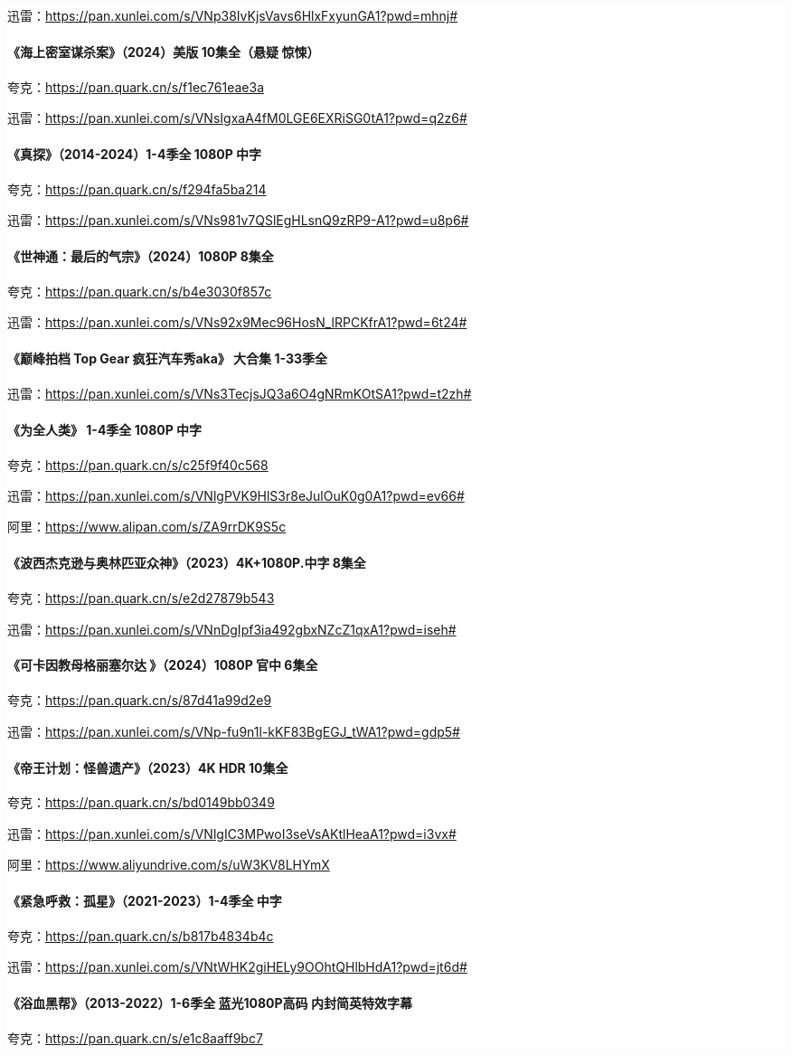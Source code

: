 迅雷：https://pan.xunlei.com/s/VNp38IvKjsVavs6HlxFxyunGA1?pwd=mhnj#

#### 《海上密室谋杀案》（2024）美版 10集全（悬疑 惊悚）

夸克：https://pan.quark.cn/s/f1ec761eae3a

迅雷：https://pan.xunlei.com/s/VNsIgxaA4fM0LGE6EXRiSG0tA1?pwd=q2z6#

#### 《真探》（2014-2024）1-4季全 1080P 中字

夸克：https://pan.quark.cn/s/f294fa5ba214

迅雷：https://pan.xunlei.com/s/VNs981v7QSlEgHLsnQ9zRP9-A1?pwd=u8p6#

#### 《世神通：最后的气宗》（2024）1080P 8集全

夸克：https://pan.quark.cn/s/b4e3030f857c

迅雷：https://pan.xunlei.com/s/VNs92x9Mec96HosN_lRPCKfrA1?pwd=6t24#

#### 《巅峰拍档 Top Gear 疯狂汽车秀aka》 大合集 1-33季全

迅雷：https://pan.xunlei.com/s/VNs3TecjsJQ3a6O4gNRmKOtSA1?pwd=t2zh#

#### 《为全人类》 1-4季全 1080P 中字

夸克：https://pan.quark.cn/s/c25f9f40c568

迅雷：https://pan.xunlei.com/s/VNlgPVK9HlS3r8eJulOuK0g0A1?pwd=ev66#

阿里：<https://www.alipan.com/s/ZA9rrDK9S5c>

#### 《波西杰克逊与奥林匹亚众神》（2023）4K+1080P.中字 8集全

夸克：https://pan.quark.cn/s/e2d27879b543

迅雷：https://pan.xunlei.com/s/VNnDgIpf3ia492gbxNZcZ1qxA1?pwd=iseh#

#### 《可卡因教母格丽塞尔达 》（2024）1080P 官中 6集全

夸克：https://pan.quark.cn/s/87d41a99d2e9

迅雷：https://pan.xunlei.com/s/VNp-fu9n1l-kKF83BgEGJ_tWA1?pwd=gdp5#

#### 《帝王计划：怪兽遗产》（2023）4K HDR 10集全

夸克：https://pan.quark.cn/s/bd0149bb0349

迅雷：https://pan.xunlei.com/s/VNlgIC3MPwoI3seVsAKtlHeaA1?pwd=i3vx#

阿里：<https://www.aliyundrive.com/s/uW3KV8LHYmX>

#### 《紧急呼救：孤星》（2021-2023）1-4季全 中字

夸克：https://pan.quark.cn/s/b817b4834b4c

迅雷：https://pan.xunlei.com/s/VNtWHK2giHELy9OOhtQHlbHdA1?pwd=jt6d#

#### 《浴血黑帮》（2013-2022）1-6季全 蓝光1080P高码 内封简英特效字幕

夸克：https://pan.quark.cn/s/e1c8aaff9bc7
